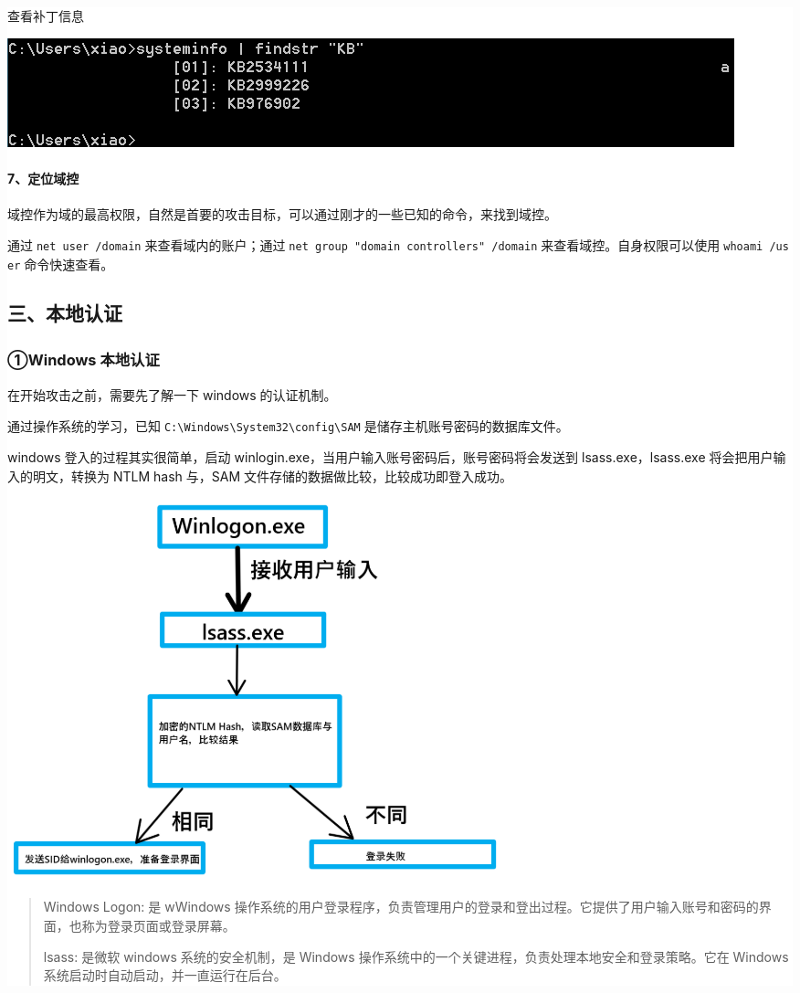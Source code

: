 查看补丁信息

[![](assets/1706496056-6b8a28b52a3308d2310bbb39d7d9e9f5.png)](https://img2023.cnblogs.com/other/3262985/202309/3262985-20230907172303601-1345024957.png)

#### 7、定位域控

域控作为域的最⾼权限，⾃然是⾸要的攻击⽬标，可以通过刚才的⼀些已知的命令，来找到域控。

通过 `net user /domain` 来查看域内的账户；通过 `net group "domain controllers" /domain` 来查看域控。自身权限可以使⽤ `whoami /user` 命令快速查看。

## 三、本地认证

### ①Windows 本地认证

在开始攻击之前，需要先了解⼀下 windows 的认证机制。

通过操作系统的学习，已知 `C:\Windows\System32\config\SAM` 是储存主机账号密码的数据库⽂件。

windows 登⼊的过程其实很简单，启动 winlogin.exe，当⽤户输⼊账号密码后，账号密码将会发送到 lsass.exe，lsass.exe 将会把⽤户输⼊的明⽂，转换为 NTLM hash 与，SAM ⽂件存储的数据做⽐较，⽐较成功即登⼊成功。

[![](assets/1706496056-27f0fc509d152558f7d3db3788fa3281.png)](https://img2023.cnblogs.com/other/3262985/202309/3262985-20230907172318524-507973793.png)

> Windows Logon: 是 wWindows 操作系统的用户登录程序，负责管理用户的登录和登出过程。它提供了用户输入账号和密码的界面，也称为登录页面或登录屏幕。
> 
> lsass: 是微软 windows 系统的安全机制，是 Windows 操作系统中的一个关键进程，负责处理本地安全和登录策略。它在 Windows 系统启动时自动启动，并一直运行在后台。

